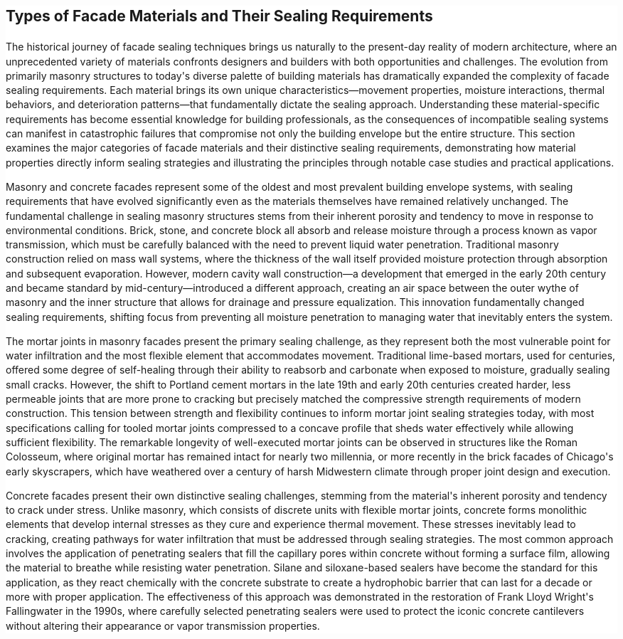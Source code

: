 ## Types of Facade Materials and Their Sealing Requirements

The historical journey of facade sealing techniques brings us naturally to the present-day reality of modern architecture, where an unprecedented variety of materials confronts designers and builders with both opportunities and challenges. The evolution from primarily masonry structures to today's diverse palette of building materials has dramatically expanded the complexity of facade sealing requirements. Each material brings its own unique characteristics—movement properties, moisture interactions, thermal behaviors, and deterioration patterns—that fundamentally dictate the sealing approach. Understanding these material-specific requirements has become essential knowledge for building professionals, as the consequences of incompatible sealing systems can manifest in catastrophic failures that compromise not only the building envelope but the entire structure. This section examines the major categories of facade materials and their distinctive sealing requirements, demonstrating how material properties directly inform sealing strategies and illustrating the principles through notable case studies and practical applications.

Masonry and concrete facades represent some of the oldest and most prevalent building envelope systems, with sealing requirements that have evolved significantly even as the materials themselves have remained relatively unchanged. The fundamental challenge in sealing masonry structures stems from their inherent porosity and tendency to move in response to environmental conditions. Brick, stone, and concrete block all absorb and release moisture through a process known as vapor transmission, which must be carefully balanced with the need to prevent liquid water penetration. Traditional masonry construction relied on mass wall systems, where the thickness of the wall itself provided moisture protection through absorption and subsequent evaporation. However, modern cavity wall construction—a development that emerged in the early 20th century and became standard by mid-century—introduced a different approach, creating an air space between the outer wythe of masonry and the inner structure that allows for drainage and pressure equalization. This innovation fundamentally changed sealing requirements, shifting focus from preventing all moisture penetration to managing water that inevitably enters the system.

The mortar joints in masonry facades present the primary sealing challenge, as they represent both the most vulnerable point for water infiltration and the most flexible element that accommodates movement. Traditional lime-based mortars, used for centuries, offered some degree of self-healing through their ability to reabsorb and carbonate when exposed to moisture, gradually sealing small cracks. However, the shift to Portland cement mortars in the late 19th and early 20th centuries created harder, less permeable joints that are more prone to cracking but precisely matched the compressive strength requirements of modern construction. This tension between strength and flexibility continues to inform mortar joint sealing strategies today, with most specifications calling for tooled mortar joints compressed to a concave profile that sheds water effectively while allowing sufficient flexibility. The remarkable longevity of well-executed mortar joints can be observed in structures like the Roman Colosseum, where original mortar has remained intact for nearly two millennia, or more recently in the brick facades of Chicago's early skyscrapers, which have weathered over a century of harsh Midwestern climate through proper joint design and execution.

Concrete facades present their own distinctive sealing challenges, stemming from the material's inherent porosity and tendency to crack under stress. Unlike masonry, which consists of discrete units with flexible mortar joints, concrete forms monolithic elements that develop internal stresses as they cure and experience thermal movement. These stresses inevitably lead to cracking, creating pathways for water infiltration that must be addressed through sealing strategies. The most common approach involves the application of penetrating sealers that fill the capillary pores within concrete without forming a surface film, allowing the material to breathe while resisting water penetration. Silane and siloxane-based sealers have become the standard for this application, as they react chemically with the concrete substrate to create a hydrophobic barrier that can last for a decade or more with proper application. The effectiveness of this approach was demonstrated in the restoration of Frank Lloyd Wright's Fallingwater in the 1990s, where carefully selected penetrating sealers were used to protect the iconic concrete cantilevers without altering their appearance or vapor transmission properties.
